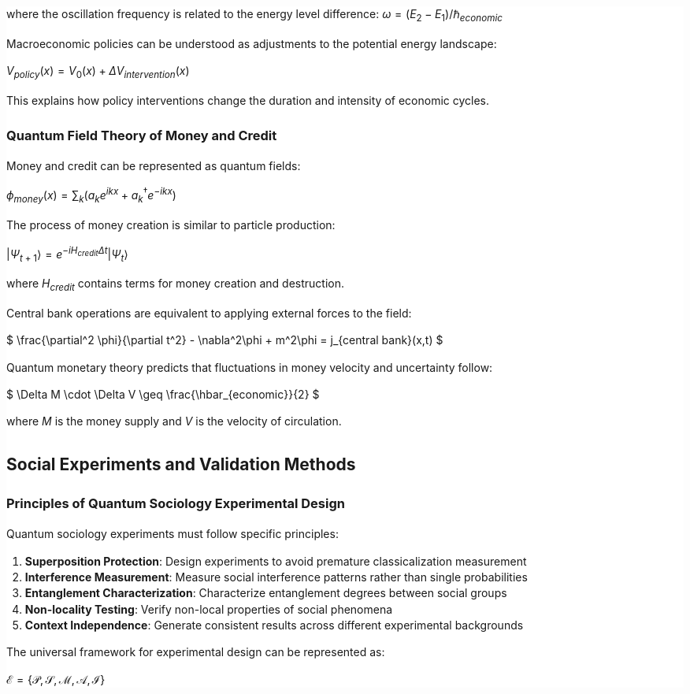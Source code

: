 where the oscillation frequency is related to the energy level difference: $`\omega = (E_2 - E_1)/\hbar_{economic}`$

Macroeconomic policies can be understood as adjustments to the potential energy landscape:

$`
V_{policy}(x) = V_0(x) + \Delta V_{intervention}(x)
`$

This explains how policy interventions change the duration and intensity of economic cycles.

### Quantum Field Theory of Money and Credit

Money and credit can be represented as quantum fields:

$`
\phi_{money}(x) = \sum_k (a_k e^{ikx} + a_k^{\dagger}e^{-ikx})
`$

The process of money creation is similar to particle production:

$`
|\Psi_{t+1}\rangle = e^{-iH_{credit}\Delta t}|\Psi_t\rangle
`$

where $`H_{credit}`$ contains terms for money creation and destruction.

Central bank operations are equivalent to applying external forces to the field:

$`
\frac{\partial^2 \phi}{\partial t^2} - \nabla^2\phi + m^2\phi = j_{central bank}(x,t)
`$

Quantum monetary theory predicts that fluctuations in money velocity and uncertainty follow:

$`
\Delta M \cdot \Delta V \geq \frac{\hbar_{economic}}{2}
`$

where $`M`$ is the money supply and $`V`$ is the velocity of circulation.

## Social Experiments and Validation Methods

### Principles of Quantum Sociology Experimental Design

Quantum sociology experiments must follow specific principles:

1. **Superposition Protection**: Design experiments to avoid premature classicalization measurement
2. **Interference Measurement**: Measure social interference patterns rather than single probabilities
3. **Entanglement Characterization**: Characterize entanglement degrees between social groups
4. **Non-locality Testing**: Verify non-local properties of social phenomena
5. **Context Independence**: Generate consistent results across different experimental backgrounds

The universal framework for experimental design can be represented as:

$`
\mathcal{E} = \{\mathcal{P}, \mathcal{S}, \mathcal{M}, \mathcal{A}, \mathcal{I}\}
`$
